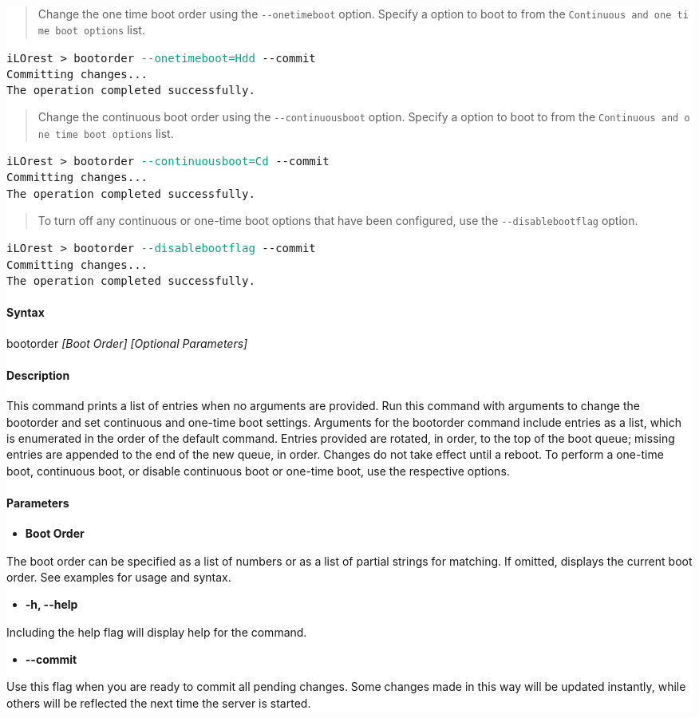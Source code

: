 
> Change the one time boot order using the `--onetimeboot` option. Specify a option to boot to from the `Continuous and one time boot options` list.

<pre>
iLOrest > bootorder <span style="color: #01a982; ">--onetimeboot=Hdd</span> --commit
Committing changes...
The operation completed successfully.
</pre>


> Change the continuous boot order using the `--continuousboot` option. Specify a option to boot to from the `Continuous and one time boot options` list.

<pre>
iLOrest > bootorder <span style="color: #01a982; ">--continuousboot=Cd</span> --commit
Committing changes...
The operation completed successfully.
</pre>


> To turn off any continuous or one-time boot options that have been configured, use the `--disablebootflag` option.

<pre>
iLOrest > bootorder <span style="color: #01a982; ">--disablebootflag</span> --commit
Committing changes...
The operation completed successfully.
</pre>



#### Syntax

bootorder *[Boot Order] [Optional Parameters]*

#### Description

This command prints a list of entries when no arguments are provided. Run this command with arguments to change the bootorder and set continuous and one-time boot settings. Arguments for the bootorder command include entries as a list, which is enumerated in the order of the default command. Entries provided are rotated, in order, to the top of the boot queue; missing entries are appended to the end of the new queue, in order. Changes do not take effect until a reboot. To perform a one-time boot, continuous boot, or disable continuous boot or one-time boot, use the respective options.

#### Parameters

- **Boot Order**

The boot order can be specified as a list of numbers or as a list of partial strings for matching. If omitted, displays the current boot order. See examples for usage and syntax.

- **-h, --help**

Including the help flag will display help for the command.

- **--commit**

Use this flag when you are ready to commit all pending changes. Some changes made in this way will be updated instantly, while others will be reflected the next time the server is started.
